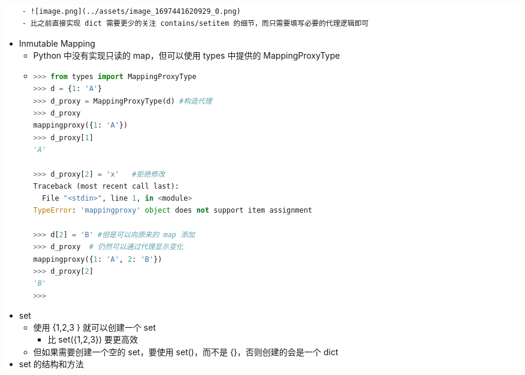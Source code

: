 		- ![image.png](../assets/image_1697441620929_0.png)
		- 比之前直接实现 dict 需要更少的关注 contains/setitem 的细节，而只需要填写必要的代理逻辑即可
- Inmutable Mapping
	- Python 中没有实现只读的 map，但可以使用 types 中提供的 MappingProxyType
	- ``` python
	  >>> from types import MappingProxyType
	  >>> d = {1: 'A'}
	  >>> d_proxy = MappingProxyType(d) #构造代理
	  >>> d_proxy
	  mappingproxy({1: 'A'})
	  >>> d_proxy[1]  
	  'A'
	  
	  >>> d_proxy[2] = 'x'   #拒绝修改
	  Traceback (most recent call last):
	    File "<stdin>", line 1, in <module>
	  TypeError: 'mappingproxy' object does not support item assignment
	  
	  >>> d[2] = 'B' #但是可以向原来的 map 添加
	  >>> d_proxy  # 仍然可以通过代理显示变化
	  mappingproxy({1: 'A', 2: 'B'})
	  >>> d_proxy[2]
	  'B'
	  >>>
	  ```
- set
	- 使用  {1,2,3 } 就可以创建一个 set
		- 比 set({1,2,3}) 要更高效
	- 但如果需要创建一个空的 set，要使用 set()，而不是 {}，否则创建的会是一个 dict
- set 的结构和方法
